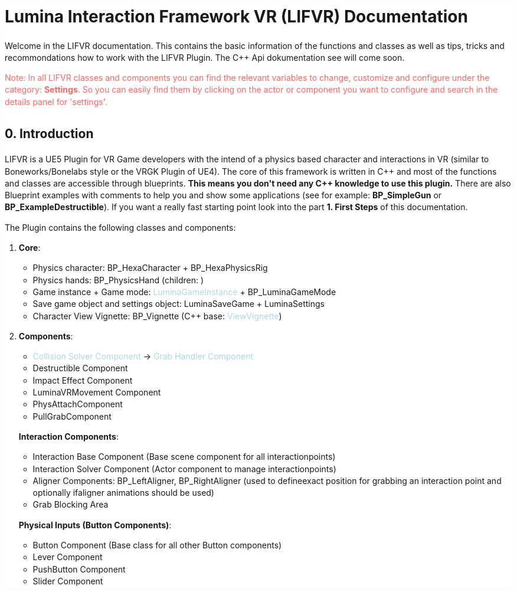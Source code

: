 # Lumina Interaction Framework VR (LIFVR) Documentation

Welcome in the LIFVR documentation. This contains the basic information of the functions and classes as well as tips, tricks and recommondations how to work with the LIFVR Plugin. The C++ Api dokumentation see will come soon.

<span style="color: #FF6666 ;">Note: In all LIFVR classes and components you can find the relevant variables to change, customize and configure under the category: **Settings**. So you can easily find them by clicking on the actor or component you want to configure and search in the details panel for 'settings'.</span>

## 0. Introduction

LIFVR is a UE5 Plugin for VR Game developers with the intend of a physics based character and interactions in VR (similar to Boneworks/Bonelabs style or the VRGK Plugin of UE4). The core of this framework is written in C++ and most of the functions and classes are accessible through blueprints. **This means you don't need any C++ knowledge to use this plugin.** There are also Blueprint examples with comments to help you and show some applications (see for example: **BP_SimpleGun** or **BP_ExampleDestructible**). If you want a really fast starting point look into the part **1. First Steps** of this documentation.

The Plugin contains the following classes and components:

1. **Core**:
    *   Physics character: BP_HexaCharacter + BP_HexaPhysicsRig
    *   Physics hands:   BP_PhysicsHand (children: )
    *   Game instance + Game mode: <span style="color: #ADD8E6;">LuminaGameInstance</span> + BP_LuminaGameMode
    *   Save game object and settings object: LuminaSaveGame + LuminaSettings
    *   Character View Vignette: BP_Vignette (C++ base: <span style="color: #ADD8E6;">ViewVignette</span>)

2. **Components**:
    *   <span style="color: #ADD8E6;">Collision Solver Component</span> -> <span style="color: #ADD8E6;">Grab Handler Component</span>
    *   Destructible Component
    *   Impact Effect Component
    *   LuminaVRMovement Component
    *   PhysAttachComponent
    *   PullGrabComponent
    
    **Interaction Components**:
    *   Interaction Base Component (Base scene component for all interactionpoints)
    *   Interaction Solver Component (Actor component to manage interactionpoints)
    *   Aligner Components: BP_LeftAligner, BP_RightAligner (used to defineexact position for grabbing an interaction point and optionally ifaligner animations should be used)
    *   Grab Blocking Area

    **Physical Inputs (Button Components)**:
    *   Button Component (Base class for all other Button components)
    *   Lever Component 
    *   PushButton Component
    *   Slider Component
